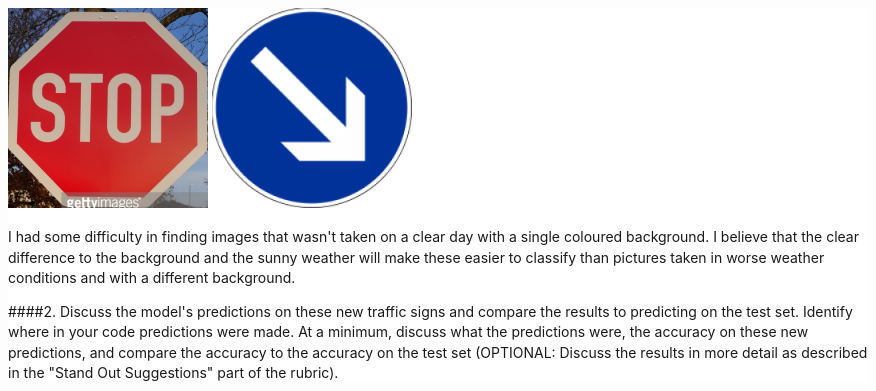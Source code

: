 <img src="./images_web/14.png" width="200">
<img src="./images_web/38.png" width="200">

I had some difficulty in finding images that wasn't taken on a clear day with a single coloured background. I believe that the clear difference to the background and the sunny weather will make these easier to classify than pictures taken in worse weather conditions and with a different background. 



####2. Discuss the model's predictions on these new traffic signs and compare the results to predicting on the test set. Identify where in your code predictions were made. At a minimum, discuss what the predictions were, the accuracy on these new predictions, and compare the accuracy to the accuracy on the test set (OPTIONAL: Discuss the results in more detail as described in the "Stand Out Suggestions" part of the rubric).
